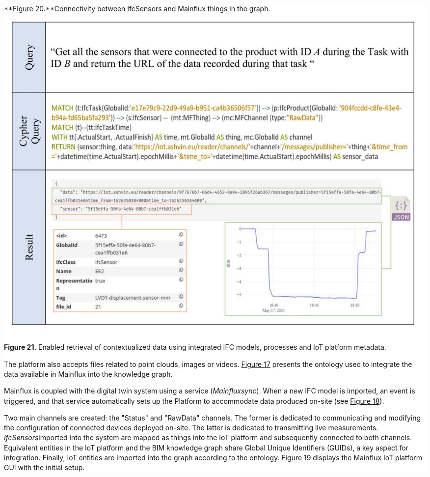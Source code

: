 **Figure 20.**Connectivity between IfcSensors and Mainflux things in the graph.

![](_page_18_Figure_2.jpeg)

**Figure 21.** Enabled retrieval of contextualized data using integrated IFC models, processes and IoT platform metadata.

The platform also accepts files related to point clouds, images or videos. [Figure 17](#page-16-0) presents the ontology used to integrate the data available in Mainflux into the knowledge graph.

Mainflux is coupled with the digital twin system using a service (*Mainfluxsync*). When a new IFC model is imported, an event is triggered, and that service automatically sets up the Platform to accommodate data produced on-site (see [Figure 18](#page-16-0)).

Two main channels are created: the "Status" and "RawData" channels. The former is dedicated to communicating and modifying the configuration of connected devices deployed on-site. The latter is dedicated to transmitting live measurements. *IfcSensors*imported into the system are mapped as things into the IoT platform and subsequently connected to both channels. Equivalent entities in the IoT platform and the BIM knowledge graph share Global Unique Identifiers (GUIDs), a key aspect for integration. Finally, IoT entities are imported into the graph according to the ontology. [Figure 19](#page-17-0) displays the Mainflux IoT platform GUI with the initial setup.
